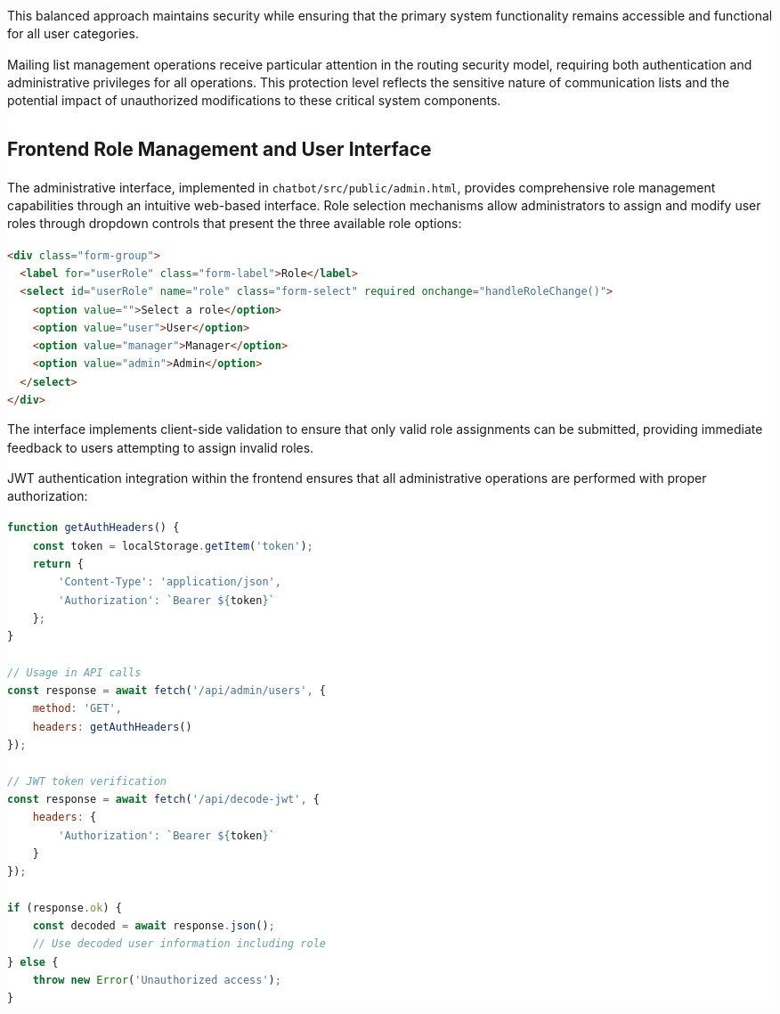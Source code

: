 This balanced approach maintains security while ensuring that the primary system functionality remains accessible and functional for all user categories.

Mailing list management operations receive particular attention in the routing security model, requiring both authentication and administrative privileges for all operations. This protection level reflects the sensitive nature of communication lists and the potential impact of unauthorized modifications to these critical system components.

## Frontend Role Management and User Interface

The administrative interface, implemented in `chatbot/src/public/admin.html`, provides comprehensive role management capabilities through an intuitive web-based interface. Role selection mechanisms allow administrators to assign and modify user roles through dropdown controls that present the three available role options:

```html
<div class="form-group">
  <label for="userRole" class="form-label">Role</label>
  <select id="userRole" name="role" class="form-select" required onchange="handleRoleChange()">
    <option value="">Select a role</option>
    <option value="user">User</option>
    <option value="manager">Manager</option>
    <option value="admin">Admin</option>
  </select>
</div>
```

The interface implements client-side validation to ensure that only valid role assignments can be submitted, providing immediate feedback to users attempting to assign invalid roles.

JWT authentication integration within the frontend ensures that all administrative operations are performed with proper authorization:

```javascript
function getAuthHeaders() {
    const token = localStorage.getItem('token');
    return {
        'Content-Type': 'application/json',
        'Authorization': `Bearer ${token}`
    };
}

// Usage in API calls
const response = await fetch('/api/admin/users', {
    method: 'GET',
    headers: getAuthHeaders()
});

// JWT token verification
const response = await fetch('/api/decode-jwt', {
    headers: {
        'Authorization': `Bearer ${token}`
    }
});

if (response.ok) {
    const decoded = await response.json();
    // Use decoded user information including role
} else {
    throw new Error('Unauthorized access');
}
```
